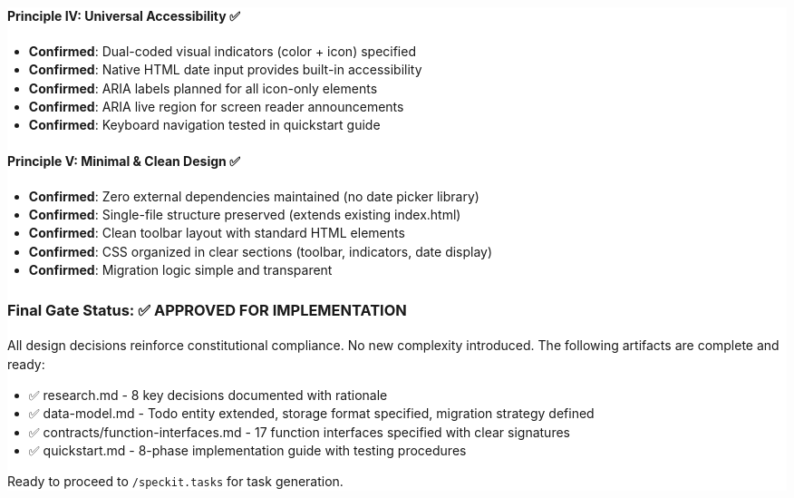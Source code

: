 #### Principle IV: Universal Accessibility ✅
- **Confirmed**: Dual-coded visual indicators (color + icon) specified
- **Confirmed**: Native HTML date input provides built-in accessibility
- **Confirmed**: ARIA labels planned for all icon-only elements
- **Confirmed**: ARIA live region for screen reader announcements
- **Confirmed**: Keyboard navigation tested in quickstart guide

#### Principle V: Minimal & Clean Design ✅
- **Confirmed**: Zero external dependencies maintained (no date picker library)
- **Confirmed**: Single-file structure preserved (extends existing index.html)
- **Confirmed**: Clean toolbar layout with standard HTML elements
- **Confirmed**: CSS organized in clear sections (toolbar, indicators, date display)
- **Confirmed**: Migration logic simple and transparent

### Final Gate Status: ✅ APPROVED FOR IMPLEMENTATION

All design decisions reinforce constitutional compliance. No new complexity introduced. The following artifacts are complete and ready:

- ✅ research.md - 8 key decisions documented with rationale
- ✅ data-model.md - Todo entity extended, storage format specified, migration strategy defined
- ✅ contracts/function-interfaces.md - 17 function interfaces specified with clear signatures
- ✅ quickstart.md - 8-phase implementation guide with testing procedures

Ready to proceed to `/speckit.tasks` for task generation.

